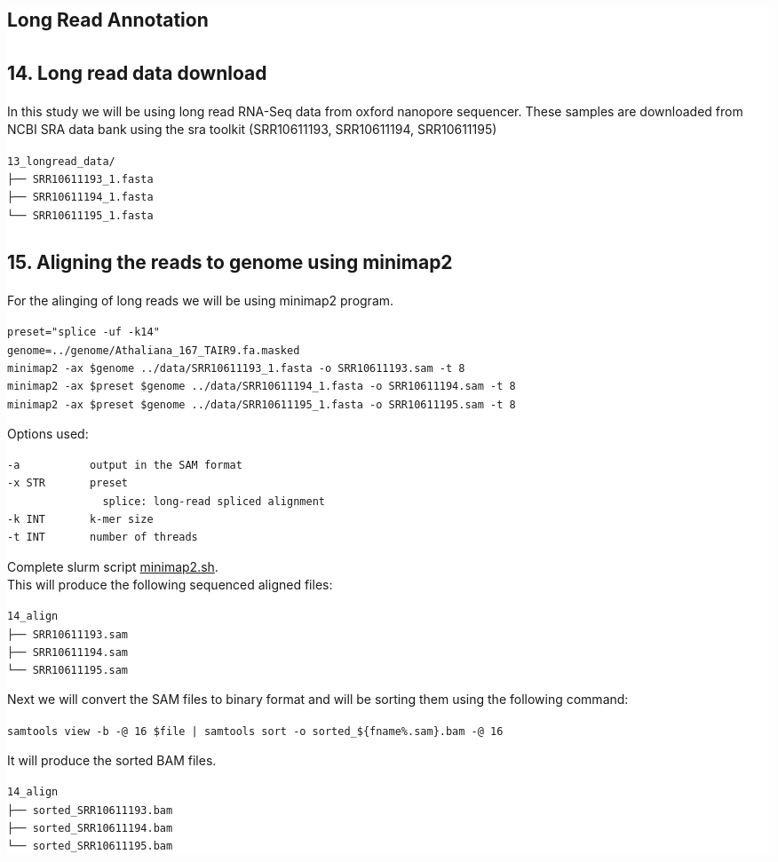 

## Long Read Annotation  

## 14. Long read data download  
In this study we will be using long read RNA-Seq data from oxford nanopore sequencer. These samples are downloaded from NCBI SRA data bank using the sra toolkit (SRR10611193, SRR10611194, SRR10611195)

```
13_longread_data/
├── SRR10611193_1.fasta
├── SRR10611194_1.fasta
└── SRR10611195_1.fasta
```

## 15. Aligning the reads to genome using minimap2  
For the alinging of long reads we will be using minimap2 program.  

```
preset="splice -uf -k14"
genome=../genome/Athaliana_167_TAIR9.fa.masked
minimap2 -ax $genome ../data/SRR10611193_1.fasta -o SRR10611193.sam -t 8
minimap2 -ax $preset $genome ../data/SRR10611194_1.fasta -o SRR10611194.sam -t 8
minimap2 -ax $preset $genome ../data/SRR10611195_1.fasta -o SRR10611195.sam -t 8
```  

Options used:
```
-a           output in the SAM format
-x STR       preset
               splice: long-read spliced alignment 
-k INT       k-mer size
-t INT       number of threads
```
Complete slurm script [minimap2.sh](14_align/minimap2.sh).  
This will produce the following sequenced aligned files:  
```
14_align
├── SRR10611193.sam
├── SRR10611194.sam
└── SRR10611195.sam
```  

Next we will convert the SAM files to binary format and will be sorting them using the following command: 
```
samtools view -b -@ 16 $file | samtools sort -o sorted_${fname%.sam}.bam -@ 16
```  
 It will produce the sorted BAM files.  
```
14_align
├── sorted_SRR10611193.bam
├── sorted_SRR10611194.bam
└── sorted_SRR10611195.bam
```  
